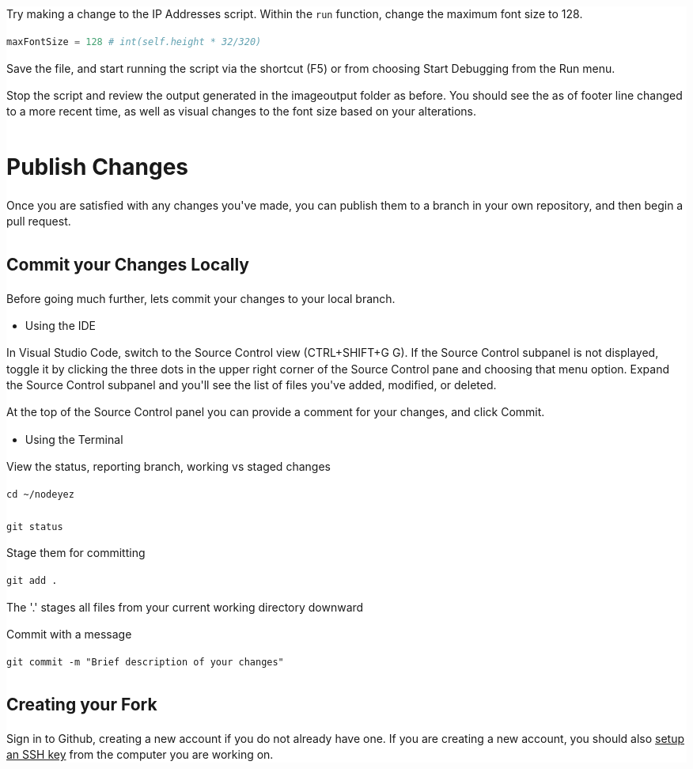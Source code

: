 Try making a change to the IP Addresses script.  Within the `run` function, change the maximum font size to 128.

```python
maxFontSize = 128 # int(self.height * 32/320)
```

Save the file, and start running the script via the shortcut (F5) or from choosing Start Debugging from the Run menu.

Stop the script and review the output generated in the imageoutput folder as before.  You should see the as of footer line changed to a more recent time, as well as visual changes to the font size based on your alterations.

# Publish Changes

Once you are satisfied with any changes you've made, you can publish them to a branch in your own repository, and then begin a pull request.

## Commit your Changes Locally

Before going much further, lets commit your changes to your local branch.

* Using the IDE

In Visual Studio Code, switch to the Source Control view (CTRL+SHIFT+G G). If the Source Control subpanel is not displayed, toggle it by clicking the three dots in the upper right corner of the Source Control pane and choosing that menu option. Expand the Source Control subpanel and you'll see the list of files you've added, modified, or deleted.

At the top of the Source Control panel you can provide a comment for your changes, and click Commit.

* Using the Terminal

View the status, reporting branch, working vs staged changes
```shell
cd ~/nodeyez

git status
```

Stage them for committing
```shell
git add .
```
The '.' stages all files from your current working directory downward

Commit with a message
```shell
git commit -m "Brief description of your changes"
```

## Creating your Fork

Sign in to Github, creating a new account if you do not already have one.  If you are creating a new account, you should also [setup an SSH key](https://github.com/settings/keys) from the computer you are working on.
